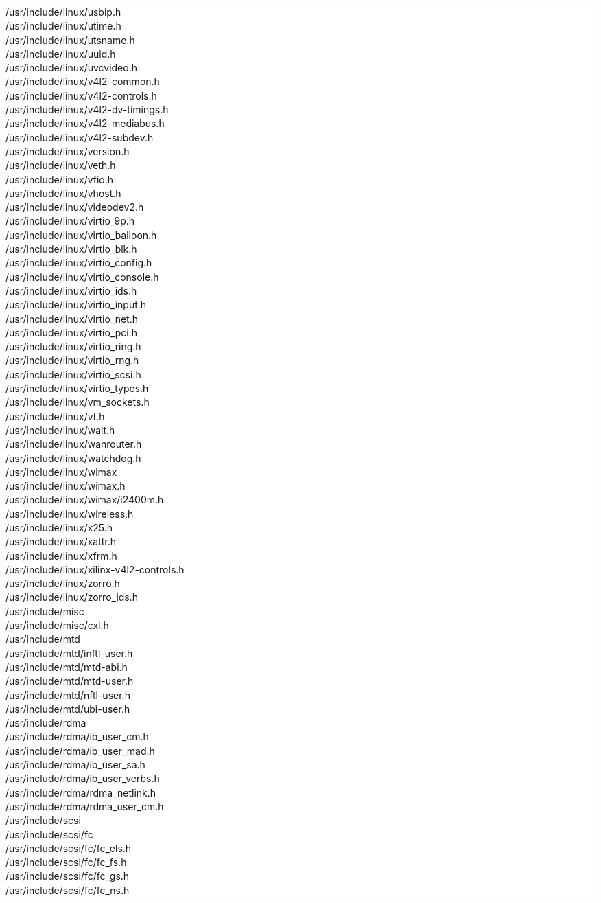 /usr/include/linux/usbip.h  
/usr/include/linux/utime.h  
/usr/include/linux/utsname.h  
/usr/include/linux/uuid.h  
/usr/include/linux/uvcvideo.h  
/usr/include/linux/v4l2-common.h  
/usr/include/linux/v4l2-controls.h  
/usr/include/linux/v4l2-dv-timings.h  
/usr/include/linux/v4l2-mediabus.h  
/usr/include/linux/v4l2-subdev.h  
/usr/include/linux/version.h  
/usr/include/linux/veth.h  
/usr/include/linux/vfio.h  
/usr/include/linux/vhost.h  
/usr/include/linux/videodev2.h  
/usr/include/linux/virtio_9p.h  
/usr/include/linux/virtio_balloon.h  
/usr/include/linux/virtio_blk.h  
/usr/include/linux/virtio_config.h  
/usr/include/linux/virtio_console.h  
/usr/include/linux/virtio_ids.h  
/usr/include/linux/virtio_input.h  
/usr/include/linux/virtio_net.h  
/usr/include/linux/virtio_pci.h  
/usr/include/linux/virtio_ring.h  
/usr/include/linux/virtio_rng.h  
/usr/include/linux/virtio_scsi.h  
/usr/include/linux/virtio_types.h  
/usr/include/linux/vm_sockets.h  
/usr/include/linux/vt.h  
/usr/include/linux/wait.h  
/usr/include/linux/wanrouter.h  
/usr/include/linux/watchdog.h  
/usr/include/linux/wimax  
/usr/include/linux/wimax.h  
/usr/include/linux/wimax/i2400m.h  
/usr/include/linux/wireless.h  
/usr/include/linux/x25.h  
/usr/include/linux/xattr.h  
/usr/include/linux/xfrm.h  
/usr/include/linux/xilinx-v4l2-controls.h  
/usr/include/linux/zorro.h  
/usr/include/linux/zorro_ids.h  
/usr/include/misc  
/usr/include/misc/cxl.h  
/usr/include/mtd  
/usr/include/mtd/inftl-user.h  
/usr/include/mtd/mtd-abi.h  
/usr/include/mtd/mtd-user.h  
/usr/include/mtd/nftl-user.h  
/usr/include/mtd/ubi-user.h  
/usr/include/rdma  
/usr/include/rdma/ib_user_cm.h  
/usr/include/rdma/ib_user_mad.h  
/usr/include/rdma/ib_user_sa.h  
/usr/include/rdma/ib_user_verbs.h  
/usr/include/rdma/rdma_netlink.h  
/usr/include/rdma/rdma_user_cm.h  
/usr/include/scsi  
/usr/include/scsi/fc  
/usr/include/scsi/fc/fc_els.h  
/usr/include/scsi/fc/fc_fs.h  
/usr/include/scsi/fc/fc_gs.h  
/usr/include/scsi/fc/fc_ns.h  